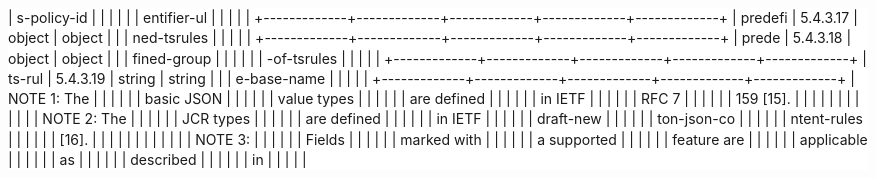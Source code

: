 | s-policy-id |             |             |             |             |
| entifier-ul |             |             |             |             |
+-------------+-------------+-------------+-------------+-------------+
| predefi     | 5.4.3.17    | object      | object      |             |
| ned-tsrules |             |             |             |             |
+-------------+-------------+-------------+-------------+-------------+
| prede       | 5.4.3.18    | object      | object      |             |
| fined-group |             |             |             |             |
| -of-tsrules |             |             |             |             |
+-------------+-------------+-------------+-------------+-------------+
| ts-rul      | 5.4.3.19    | string      | string      |             |
| e-base-name |             |             |             |             |
+-------------+-------------+-------------+-------------+-------------+
| NOTE 1: The |             |             |             |             |
| basic JSON  |             |             |             |             |
| value types |             |             |             |             |
| are defined |             |             |             |             |
| in IETF     |             |             |             |             |
| RFC 7       |             |             |             |             |
| 159 \[15\]. |             |             |             |             |
|             |             |             |             |             |
| NOTE 2: The |             |             |             |             |
| JCR types   |             |             |             |             |
| are defined |             |             |             |             |
| in IETF     |             |             |             |             |
| draft-new   |             |             |             |             |
| ton-json-co |             |             |             |             |
| ntent-rules |             |             |             |             |
| \[16\].     |             |             |             |             |
|             |             |             |             |             |
| NOTE 3:     |             |             |             |             |
| Fields      |             |             |             |             |
| marked with |             |             |             |             |
| a supported |             |             |             |             |
| feature are |             |             |             |             |
| applicable  |             |             |             |             |
| as          |             |             |             |             |
| described   |             |             |             |             |
| in          |             |             |             |             |
